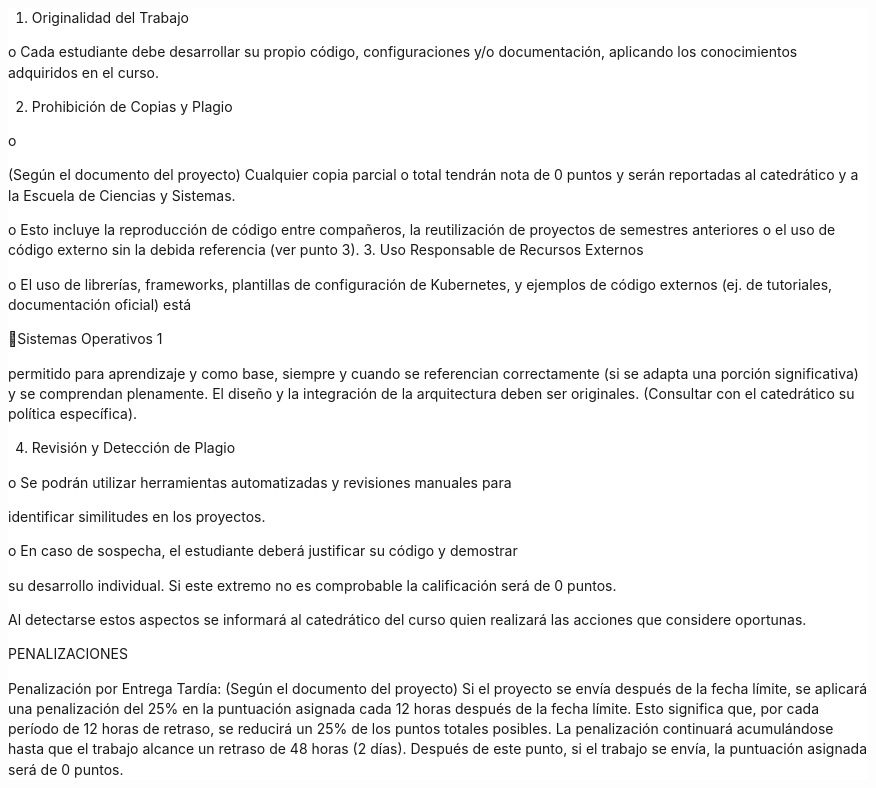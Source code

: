 1.  Originalidad del Trabajo 

o  Cada estudiante debe desarrollar su propio código, configuraciones y/o 
documentación, aplicando los conocimientos adquiridos en el curso. 

2.  Prohibición de Copias y Plagio 

o 

(Según el documento del proyecto) Cualquier copia parcial o total tendrán 
nota de 0 puntos y serán reportadas al catedrático y a la Escuela de 
Ciencias y Sistemas. 

o  Esto incluye la reproducción de código entre compañeros, la reutilización de 
proyectos de semestres anteriores o el uso de código externo sin la debida 
referencia (ver punto 3). 
3.  Uso Responsable de Recursos Externos 

o  El uso de librerías, frameworks, plantillas de configuración de Kubernetes, y 
ejemplos de código externos (ej. de tutoriales, documentación oficial) está 

 
 
 
 
 
 
 
 
 
 
 
 
 
 
 
 
 
Sistemas Operativos 1 

permitido para aprendizaje y como base, siempre y cuando se referencian 
correctamente (si se adapta una porción significativa) y se comprendan 
plenamente. El diseño y la integración de la arquitectura deben ser originales. 
(Consultar con el catedrático su política específica). 

4.  Revisión y Detección de Plagio 

o  Se podrán utilizar herramientas automatizadas y revisiones manuales para 

identificar similitudes en los proyectos. 

o  En caso de sospecha, el estudiante deberá justificar su código y demostrar 

su desarrollo individual. Si este extremo no es comprobable la calificación 
será de 0 puntos. 

Al detectarse estos aspectos se informará al catedrático del curso quien realizará las 
acciones que considere oportunas. 

PENALIZACIONES 

Penalización por Entrega Tardía: (Según el documento del proyecto) Si el proyecto se 
envía después de la fecha límite, se aplicará una penalización del 25% en la puntuación 
asignada cada 12 horas después de la fecha límite. Esto significa que, por cada período de 
12 horas de retraso, se reducirá un 25% de los puntos totales posibles. La penalización 
continuará acumulándose hasta que el trabajo alcance un retraso de 48 horas (2 días). 
Después de este punto, si el trabajo se envía, la puntuación asignada será de 0 puntos. 
